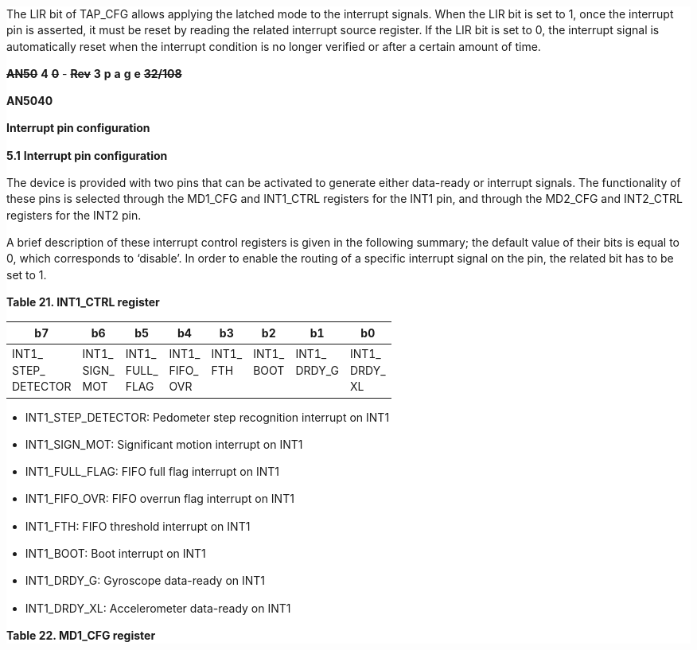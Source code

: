The LIR bit of TAP_CFG allows applying the latched mode to the interrupt signals. When the LIR bit is set to 1,
once the interrupt pin is asserted, it must be reset by reading the related interrupt source register. If the LIR bit is
set to 0, the interrupt signal is automatically reset when the interrupt condition is no longer verified or after a
certain amount of time.

~~**AN50**~~ **4** ~~**0**~~ - ~~**Rev**~~ **3** **p** **a** **g** **e** ~~**32/108**~~

**AN5040**

**Interrupt pin configuration**

**5.1** **Interrupt pin configuration**

The device is provided with two pins that can be activated to generate either data-ready or interrupt signals. The
functionality of these pins is selected through the MD1_CFG and INT1_CTRL registers for the INT1 pin, and
through the MD2_CFG and INT2_CTRL registers for the INT2 pin.

A brief description of these interrupt control registers is given in the following summary; the default value of their
bits is equal to 0, which corresponds to ‘disable’. In order to enable the routing of a specific interrupt signal on the
pin, the related bit has to be set to 1.

**Table 21. INT1_CTRL register**









|b7|b6|b5|b4|b3|b2|b1|b0|
|---|---|---|---|---|---|---|---|
|INT1_<br>STEP_<br>DETECTOR|INT1_<br>SIGN_<br>MOT|INT1_<br>FULL_<br>FLAG|INT1_<br>FIFO_<br>OVR|INT1_<br>FTH|INT1_<br>BOOT|INT1_<br>DRDY_G|INT1_<br>DRDY_<br>XL|



- INT1_STEP_DETECTOR: Pedometer step recognition interrupt on INT1

- INT1_SIGN_MOT: Significant motion interrupt on INT1

- INT1_FULL_FLAG: FIFO full flag interrupt on INT1

- INT1_FIFO_OVR: FIFO overrun flag interrupt on INT1

- INT1_FTH: FIFO threshold interrupt on INT1

- INT1_BOOT: Boot interrupt on INT1

- INT1_DRDY_G: Gyroscope data-ready on INT1

- INT1_DRDY_XL: Accelerometer data-ready on INT1

**Table 22. MD1_CFG register**


